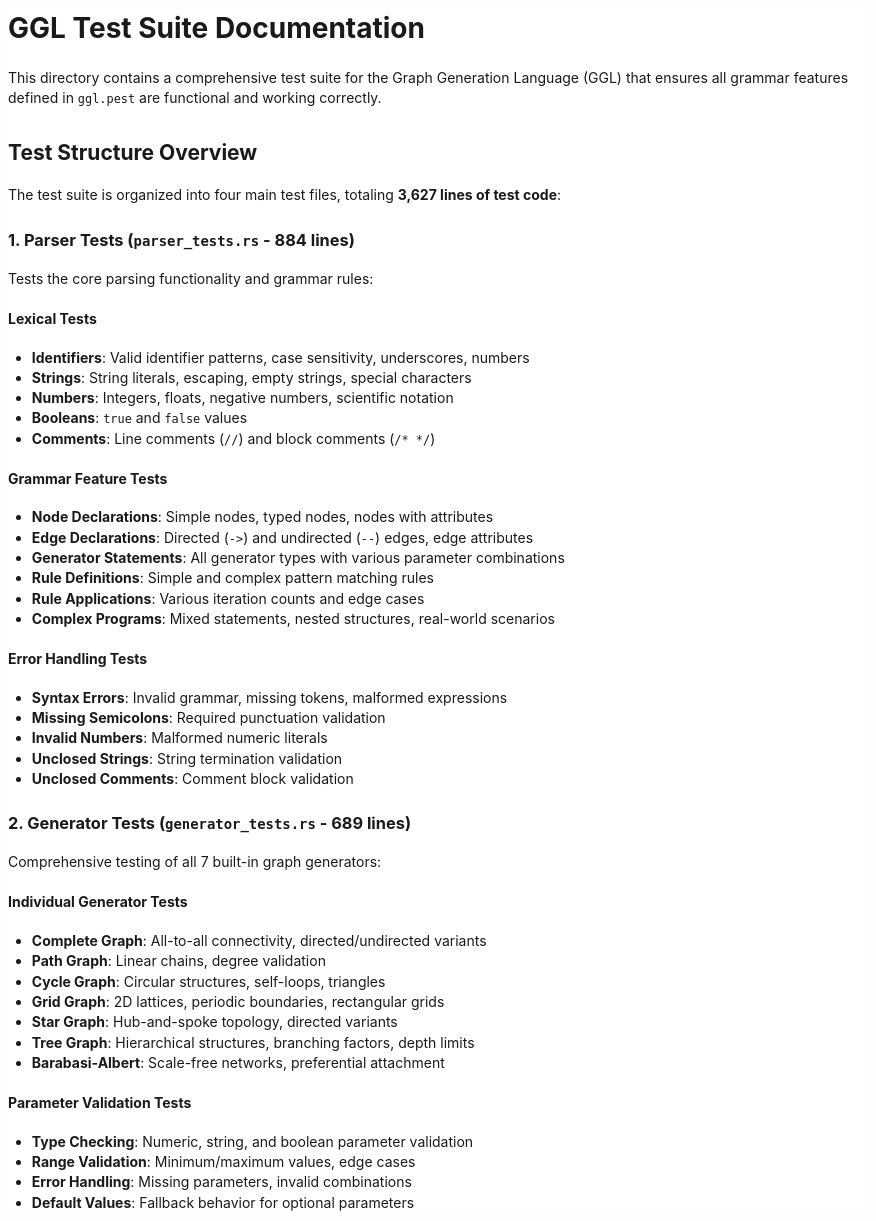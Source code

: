# GGL Test Suite Documentation

This directory contains a comprehensive test suite for the Graph Generation Language (GGL) that ensures all grammar features defined in `ggl.pest` are functional and working correctly.

## Test Structure Overview

The test suite is organized into four main test files, totaling **3,627 lines of test code**:

### 1. Parser Tests (`parser_tests.rs` - 884 lines)
Tests the core parsing functionality and grammar rules:

#### Lexical Tests
- **Identifiers**: Valid identifier patterns, case sensitivity, underscores, numbers
- **Strings**: String literals, escaping, empty strings, special characters
- **Numbers**: Integers, floats, negative numbers, scientific notation
- **Booleans**: `true` and `false` values
- **Comments**: Line comments (`//`) and block comments (`/* */`)

#### Grammar Feature Tests
- **Node Declarations**: Simple nodes, typed nodes, nodes with attributes
- **Edge Declarations**: Directed (`->`) and undirected (`--`) edges, edge attributes
- **Generator Statements**: All generator types with various parameter combinations
- **Rule Definitions**: Simple and complex pattern matching rules
- **Rule Applications**: Various iteration counts and edge cases
- **Complex Programs**: Mixed statements, nested structures, real-world scenarios

#### Error Handling Tests
- **Syntax Errors**: Invalid grammar, missing tokens, malformed expressions
- **Missing Semicolons**: Required punctuation validation
- **Invalid Numbers**: Malformed numeric literals
- **Unclosed Strings**: String termination validation
- **Unclosed Comments**: Comment block validation

### 2. Generator Tests (`generator_tests.rs` - 689 lines)
Comprehensive testing of all 7 built-in graph generators:

#### Individual Generator Tests
- **Complete Graph**: All-to-all connectivity, directed/undirected variants
- **Path Graph**: Linear chains, degree validation
- **Cycle Graph**: Circular structures, self-loops, triangles
- **Grid Graph**: 2D lattices, periodic boundaries, rectangular grids
- **Star Graph**: Hub-and-spoke topology, directed variants
- **Tree Graph**: Hierarchical structures, branching factors, depth limits
- **Barabasi-Albert**: Scale-free networks, preferential attachment

#### Parameter Validation Tests
- **Type Checking**: Numeric, string, and boolean parameter validation
- **Range Validation**: Minimum/maximum values, edge cases
- **Error Handling**: Missing parameters, invalid combinations
- **Default Values**: Fallback behavior for optional parameters
